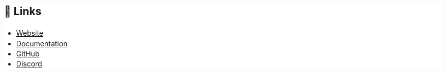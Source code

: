[pepy]: https://pepy.tech/project/gptme
[pypistats]: https://pypistats.org/packages/gptme


## 🔗 Links

 - [Website][website]
 - [Documentation][docs]
 - [GitHub][github]
 - [Discord][discord]


[website]: https://gptme.org/
[discord]: https://discord.gg/NMaCmmkxWv
[github]: https://github.com/ErikBjare/gptme
[gptme.vim]: https://github.com/ErikBjare/gptme/tree/master/scripts/vim
[docs]: https://gptme.org/docs/
[docs-getting-started]: https://gptme.org/docs/getting-started.html
[docs-examples]: https://gptme.org/docs/examples.html
[docs-demos]: https://gptme.org/docs/demos.html
[docs-providers]: https://gptme.org/docs/providers.html
[docs-tools]: https://gptme.org/docs/tools.html
[docs-tools-python]: https://gptme.org/docs/tools.html#python
[docs-tools-shell]: https://gptme.org/docs/tools.html#shell
[docs-tools-patch]: https://gptme.org/docs/tools.html#patch
[docs-tools-browser]: https://gptme.org/docs/tools.html#browser
[docs-tools-computer]: https://gptme.org/docs/tools.html#computer
[docs-bot]: https://gptme.org/docs/bot.html
[docs-server]: https://gptme.org/docs/server.html
[docs-evals]: https://gptme.org/docs/evals.html
[docs-server]: https://gptme.org/docs/server.html
[anthropic-computer-use]: https://www.anthropic.com/news/3-5-models-and-computer-use
